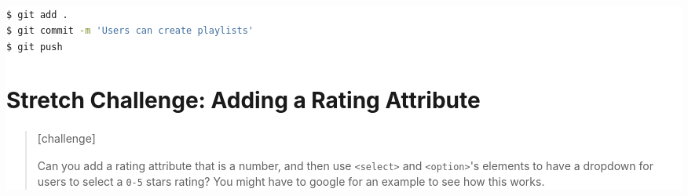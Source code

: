 ```bash
$ git add .
$ git commit -m 'Users can create playlists'
$ git push
```

# Stretch Challenge: Adding a Rating Attribute

> [challenge]
>
> Can you add a rating attribute that is a number, and then use `<select>` and `<option>`'s elements to have a dropdown for users to select a `0-5` stars rating? You might have to google for an example to see how this works.
